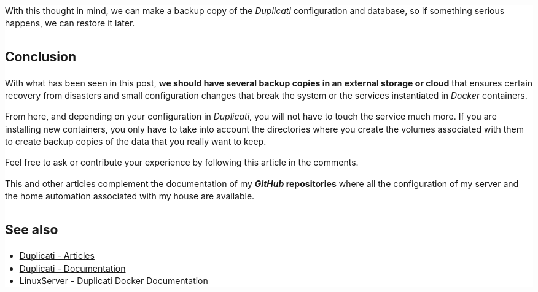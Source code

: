 With this thought in mind, we can make a backup copy of the _Duplicati_ configuration and database, so if something serious happens, we can restore it later.

## Conclusion

With what has been seen in this post, **we should have several backup copies in an external storage or cloud** that ensures certain recovery from disasters and small configuration changes that break the system or the services instantiated in _Docker_ containers.

From here, and depending on your configuration in _Duplicati_, you will not have to touch the service much more. If you are installing new containers, you only have to take into account the directories where you create the volumes associated with them to create backup copies of the data that you really want to keep.

Feel free to ask or contribute your experience by following this article in the comments.

This and other articles complement the documentation of my [**_GitHub_ repositories**](https://github.com/danimart1991) where all the configuration of my server and the home automation associated with my house are available.

## See also

- [Duplicati - Articles](https://www.duplicati.com/articles/)
- [Duplicati - Documentation](https://duplicati.readthedocs.io/en/latest/)
- [LinuxServer - Duplicati Docker Documentation](https://docs.linuxserver.io/images/docker-duplicati)
